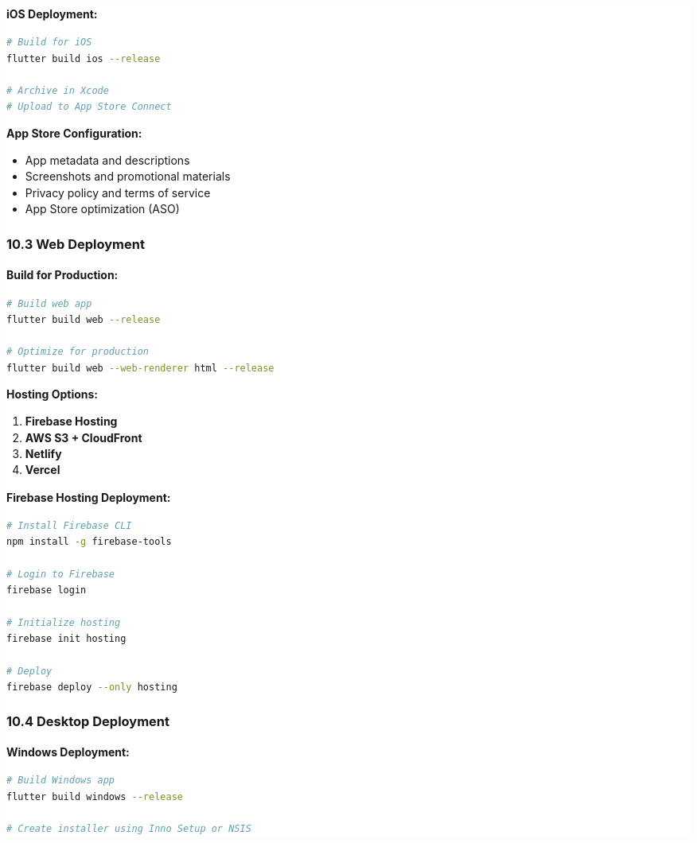 **iOS Deployment:**
```bash
# Build for iOS
flutter build ios --release

# Archive in Xcode
# Upload to App Store Connect
```

**App Store Configuration:**
- App metadata and descriptions
- Screenshots and promotional materials
- Privacy policy and terms of service
- App Store optimization (ASO)

### 10.3 Web Deployment

**Build for Production:**
```bash
# Build web app
flutter build web --release

# Optimize for production
flutter build web --web-renderer html --release
```

**Hosting Options:**
1. **Firebase Hosting**
2. **AWS S3 + CloudFront**
3. **Netlify**
4. **Vercel**

**Firebase Hosting Deployment:**
```bash
# Install Firebase CLI
npm install -g firebase-tools

# Login to Firebase
firebase login

# Initialize hosting
firebase init hosting

# Deploy
firebase deploy --only hosting
```

### 10.4 Desktop Deployment

**Windows Deployment:**
```bash
# Build Windows app
flutter build windows --release

# Create installer using Inno Setup or NSIS
```
